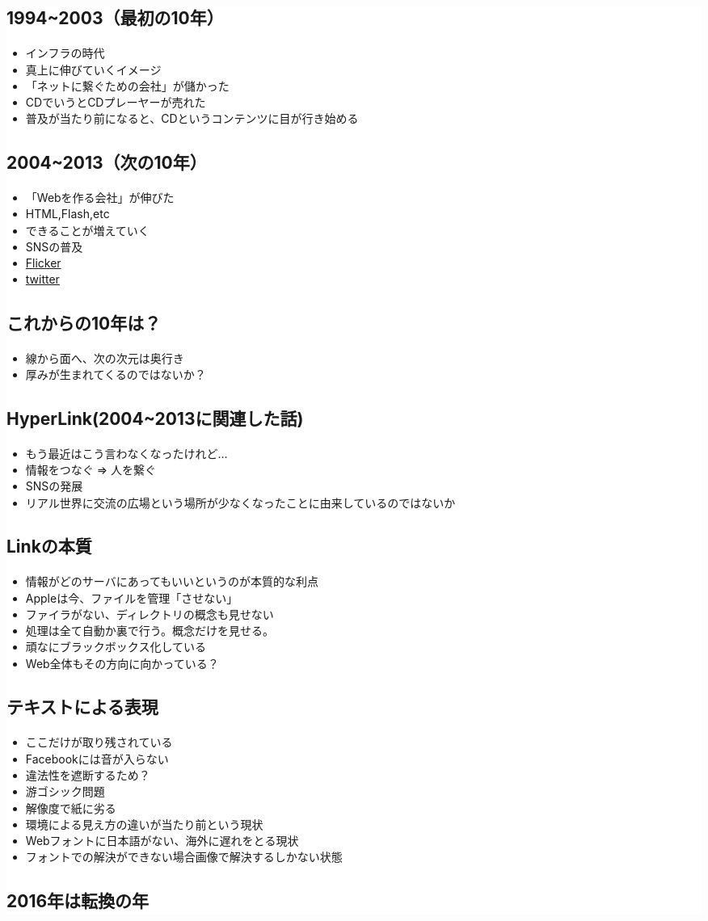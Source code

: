 ## 1994~2003（最初の10年）
- インフラの時代
- 真上に伸びていくイメージ
- 「ネットに繋ぐための会社」が儲かった
- CDでいうとCDプレーヤーが売れた
- 普及が当たり前になると、CDというコンテンツに目が行き始める

## 2004~2013（次の10年）
- 「Webを作る会社」が伸びた
- HTML,Flash,etc
- できることが増えていく
- SNSの普及
- [Flicker](https://www.flickr.com/)
- [twitter](https://www.twitter.com/)

## これからの10年は？
- 線から面へ、次の次元は奥行き
- 厚みが生まれてくるのではないか？

## HyperLink(2004~2013に関連した話)

- もう最近はこう言わなくなったけれど…
- 情報をつなぐ => 人を繋ぐ
- SNSの発展
- リアル世界に交流の広場という場所が少なくなったことに由来しているのではないか

## Linkの本質

- 情報がどのサーバにあってもいいというのが本質的な利点
- Appleは今、ファイルを管理「させない」
- ファイラがない、ディレクトリの概念も見せない
- 処理は全て自動か裏で行う。概念だけを見せる。
- 頑なにブラックボックス化している
- Web全体もその方向に向かっている？

## テキストによる表現

- ここだけが取り残されている
- Facebookには音が入らない
- 違法性を遮断するため？
- 游ゴシック問題
- 解像度で紙に劣る
- 環境による見え方の違いが当たり前という現状
- Webフォントに日本語がない、海外に遅れをとる現状
- フォントでの解決ができない場合画像で解決するしかない状態

## 2016年は転換の年
